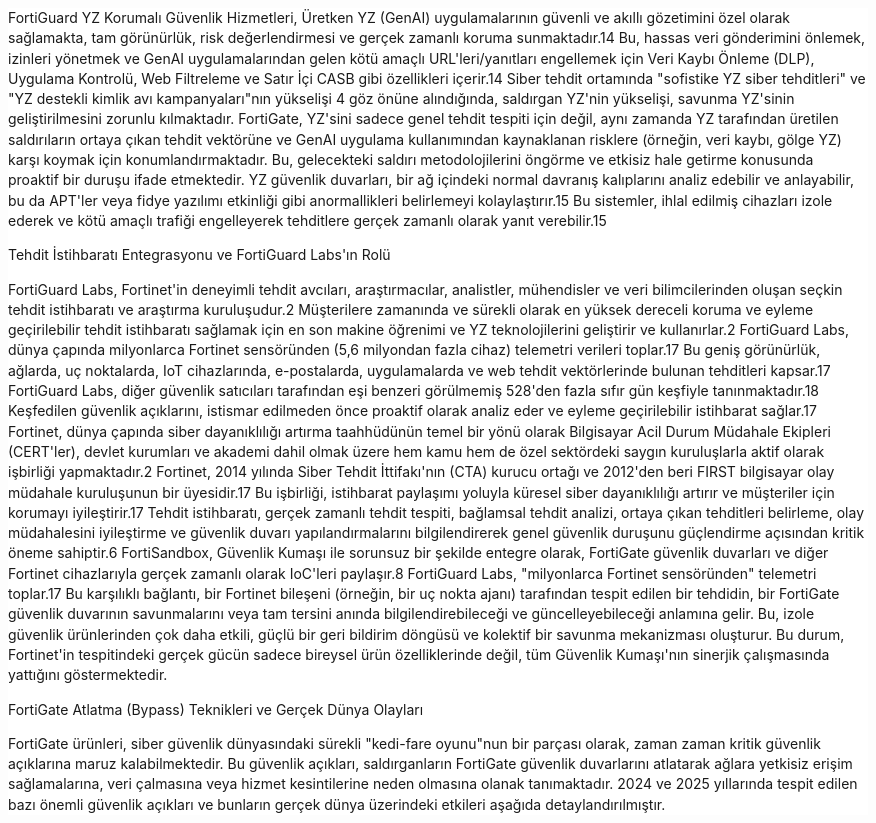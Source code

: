 FortiGuard YZ Korumalı Güvenlik Hizmetleri, Üretken YZ (GenAI) uygulamalarının güvenli ve akıllı gözetimini özel olarak sağlamakta, tam görünürlük, risk değerlendirmesi ve gerçek zamanlı koruma sunmaktadır.14 Bu, hassas veri gönderimini önlemek, izinleri yönetmek ve GenAI uygulamalarından gelen kötü amaçlı URL'leri/yanıtları engellemek için Veri Kaybı Önleme (DLP), Uygulama Kontrolü, Web Filtreleme ve Satır İçi CASB gibi özellikleri içerir.14 Siber tehdit ortamında "sofistike YZ siber tehditleri" ve "YZ destekli kimlik avı kampanyaları"nın yükselişi 4 göz önüne alındığında, saldırgan YZ'nin yükselişi, savunma YZ'sinin geliştirilmesini zorunlu kılmaktadır. FortiGate, YZ'sini sadece genel tehdit tespiti için değil, aynı zamanda YZ tarafından üretilen saldırıların ortaya çıkan tehdit vektörüne ve GenAI uygulama kullanımından kaynaklanan risklere (örneğin, veri kaybı, gölge YZ) karşı koymak için konumlandırmaktadır. Bu, gelecekteki saldırı metodolojilerini öngörme ve etkisiz hale getirme konusunda proaktif bir duruşu ifade etmektedir.
YZ güvenlik duvarları, bir ağ içindeki normal davranış kalıplarını analiz edebilir ve anlayabilir, bu da APT'ler veya fidye yazılımı etkinliği gibi anormallikleri belirlemeyi kolaylaştırır.15 Bu sistemler, ihlal edilmiş cihazları izole ederek ve kötü amaçlı trafiği engelleyerek tehditlere gerçek zamanlı olarak yanıt verebilir.15

Tehdit İstihbaratı Entegrasyonu ve FortiGuard Labs'ın Rolü

FortiGuard Labs, Fortinet'in deneyimli tehdit avcıları, araştırmacılar, analistler, mühendisler ve veri bilimcilerinden oluşan seçkin tehdit istihbaratı ve araştırma kuruluşudur.2 Müşterilere zamanında ve sürekli olarak en yüksek dereceli koruma ve eyleme geçirilebilir tehdit istihbaratı sağlamak için en son makine öğrenimi ve YZ teknolojilerini geliştirir ve kullanırlar.2
FortiGuard Labs, dünya çapında milyonlarca Fortinet sensöründen (5,6 milyondan fazla cihaz) telemetri verileri toplar.17 Bu geniş görünürlük, ağlarda, uç noktalarda, IoT cihazlarında, e-postalarda, uygulamalarda ve web tehdit vektörlerinde bulunan tehditleri kapsar.17 FortiGuard Labs, diğer güvenlik satıcıları tarafından eşi benzeri görülmemiş 528'den fazla sıfır gün keşfiyle tanınmaktadır.18 Keşfedilen güvenlik açıklarını, istismar edilmeden önce proaktif olarak analiz eder ve eyleme geçirilebilir istihbarat sağlar.17
Fortinet, dünya çapında siber dayanıklılığı artırma taahhüdünün temel bir yönü olarak Bilgisayar Acil Durum Müdahale Ekipleri (CERT'ler), devlet kurumları ve akademi dahil olmak üzere hem kamu hem de özel sektördeki saygın kuruluşlarla aktif olarak işbirliği yapmaktadır.2 Fortinet, 2014 yılında Siber Tehdit İttifakı'nın (CTA) kurucu ortağı ve 2012'den beri FIRST bilgisayar olay müdahale kuruluşunun bir üyesidir.17 Bu işbirliği, istihbarat paylaşımı yoluyla küresel siber dayanıklılığı artırır ve müşteriler için korumayı iyileştirir.17
Tehdit istihbaratı, gerçek zamanlı tehdit tespiti, bağlamsal tehdit analizi, ortaya çıkan tehditleri belirleme, olay müdahalesini iyileştirme ve güvenlik duvarı yapılandırmalarını bilgilendirerek genel güvenlik duruşunu güçlendirme açısından kritik öneme sahiptir.6 FortiSandbox, Güvenlik Kumaşı ile sorunsuz bir şekilde entegre olarak, FortiGate güvenlik duvarları ve diğer Fortinet cihazlarıyla gerçek zamanlı olarak IoC'leri paylaşır.8 FortiGuard Labs, "milyonlarca Fortinet sensöründen" telemetri toplar.17 Bu karşılıklı bağlantı, bir Fortinet bileşeni (örneğin, bir uç nokta ajanı) tarafından tespit edilen bir tehdidin, bir FortiGate güvenlik duvarının savunmalarını veya tam tersini anında bilgilendirebileceği ve güncelleyebileceği anlamına gelir. Bu, izole güvenlik ürünlerinden çok daha etkili, güçlü bir geri bildirim döngüsü ve kolektif bir savunma mekanizması oluşturur. Bu durum, Fortinet'in tespitindeki gerçek gücün sadece bireysel ürün özelliklerinde değil, tüm Güvenlik Kumaşı'nın sinerjik çalışmasında yattığını göstermektedir.

FortiGate Atlatma (Bypass) Teknikleri ve Gerçek Dünya Olayları

FortiGate ürünleri, siber güvenlik dünyasındaki sürekli "kedi-fare oyunu"nun bir parçası olarak, zaman zaman kritik güvenlik açıklarına maruz kalabilmektedir. Bu güvenlik açıkları, saldırganların FortiGate güvenlik duvarlarını atlatarak ağlara yetkisiz erişim sağlamalarına, veri çalmasına veya hizmet kesintilerine neden olmasına olanak tanımaktadır. 2024 ve 2025 yıllarında tespit edilen bazı önemli güvenlik açıkları ve bunların gerçek dünya üzerindeki etkileri aşağıda detaylandırılmıştır.
